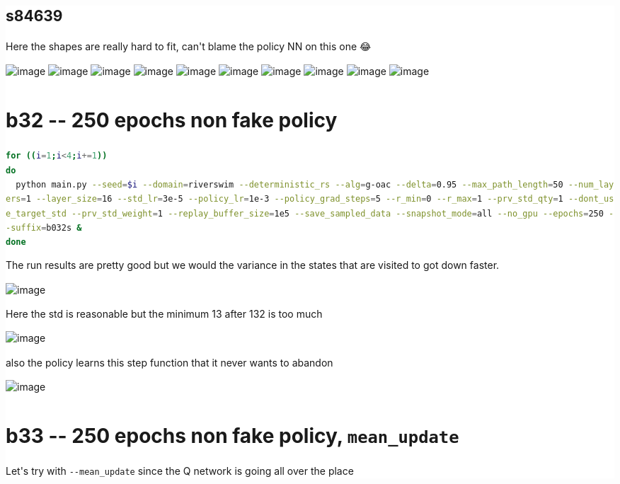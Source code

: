 ## s84639

Here the shapes are really hard to fit, can't blame the policy NN on this one 😂

![image](/data/riverswim/25/g-oac_/b031/s84639/heatmaps/hm_0.png)
![image](/data/riverswim/25/g-oac_/b031/s84639/heatmaps/hm_1.png)
![image](/data/riverswim/25/g-oac_/b031/s84639/heatmaps/hm_2.png)
![image](/data/riverswim/25/g-oac_/b031/s84639/heatmaps/hm_3.png)
![image](/data/riverswim/25/g-oac_/b031/s84639/heatmaps/hm_4.png)
![image](/data/riverswim/25/g-oac_/b031/s84639/heatmaps/hm_5.png)
![image](/data/riverswim/25/g-oac_/b031/s84639/heatmaps/hm_6.png)
![image](/data/riverswim/25/g-oac_/b031/s84639/heatmaps/hm_7.png)
![image](/data/riverswim/25/g-oac_/b031/s84639/heatmaps/hm_8.png)
![image](/data/riverswim/25/g-oac_/b031/s84639/heatmaps/hm_9.png)


# b32 -- 250 epochs non fake policy

```sh
for ((i=1;i<4;i+=1))
do
  python main.py --seed=$i --domain=riverswim --deterministic_rs --alg=g-oac --delta=0.95 --max_path_length=50 --num_layers=1 --layer_size=16 --std_lr=3e-5 --policy_lr=1e-3 --policy_grad_steps=5 --r_min=0 --r_max=1 --prv_std_qty=1 --dont_use_target_std --prv_std_weight=1 --replay_buffer_size=1e5 --save_sampled_data --snapshot_mode=all --no_gpu --epochs=250 --suffix=b032s &
done
```


The run results are pretty good but we would the variance in the states that are visited to got down faster. 

![image](/data/riverswim/25/g-oac_/b032/s1/heatmaps/hm_45.png)

Here the std is reasonable but the minimum 13 after 132 is too much

![image](/data/riverswim/25/g-oac_/b032/s1/heatmaps/hm_132.png)

also the policy learns this step function that it never wants to abandon

![image](/data/riverswim/25/g-oac_/b032/s1/heatmaps/hm_171.png)


# b33 -- 250 epochs non fake policy, `mean_update`

Let's try with `--mean_update` since the Q network is going all over the place
